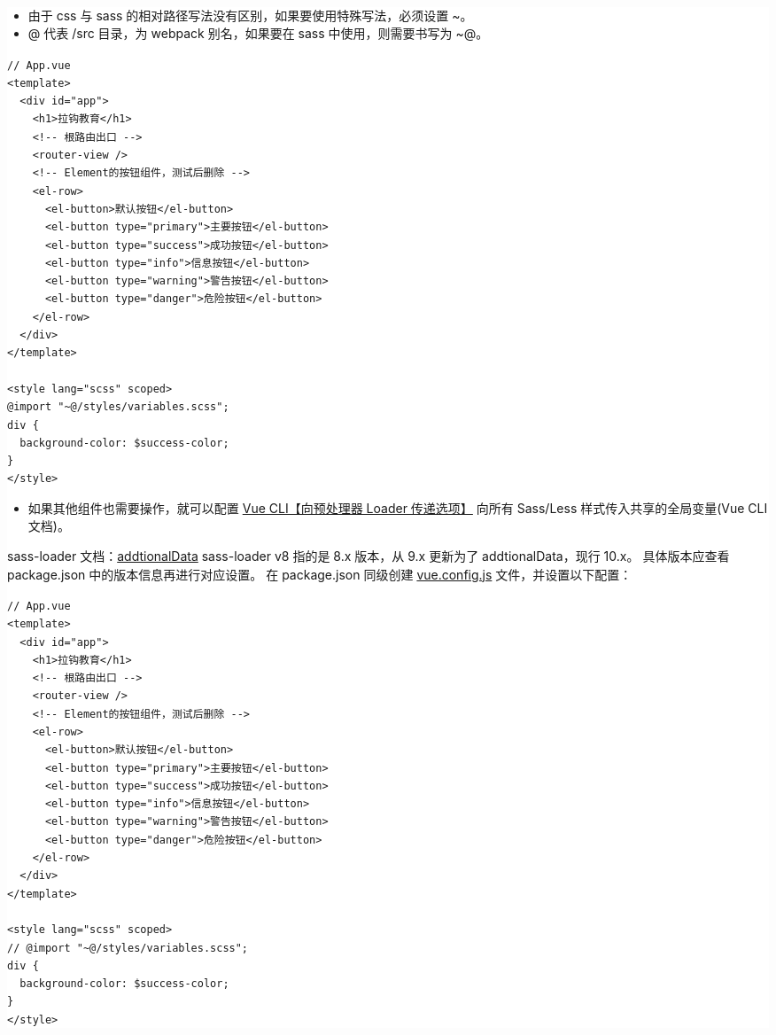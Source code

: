 - 由于 css 与 sass 的相对路径写法没有区别，如果要使⽤特殊写法，必须设置 ~。
- @ 代表 /src ⽬录，为 webpack 别名，如果要在 sass 中使⽤，则需要书写为 ~@。

```vue {19-24}
// App.vue
<template>
  <div id="app">
    <h1>拉钩教育</h1>
    <!-- 根路由出口 -->
    <router-view />
    <!-- Element的按钮组件，测试后删除 -->
    <el-row>
      <el-button>默认按钮</el-button>
      <el-button type="primary">主要按钮</el-button>
      <el-button type="success">成功按钮</el-button>
      <el-button type="info">信息按钮</el-button>
      <el-button type="warning">警告按钮</el-button>
      <el-button type="danger">危险按钮</el-button>
    </el-row>
  </div>
</template>

<style lang="scss" scoped>
@import "~@/styles/variables.scss";
div {
  background-color: $success-color;
}
</style>
```

- 如果其他组件也需要操作，就可以配置 [Vue CLI【向预处理器 Loader 传递选项】](https://cli.vuejs.org/zh/guide/css.html#%E5%90%91%E9%A2%84%E5%A4%84%E7%90%86%E5%99%A8-loader-%E4%BC%A0%E9%80%92%E9%80%89%E9%A1%B9) 向所有 Sass/Less 样式传⼊共享的全局变量(Vue
  CLI ⽂档)。

sass-loader ⽂档：[addtionalData](https://www.npmjs.com/package/sass-loader)
sass-loader v8 指的是 8.x 版本，从 9.x 更新为了 addtionalData，现⾏ 10.x。
具体版本应查看 package.json 中的版本信息再进⾏对应设置。
在 package.json 同级创建 [vue.config.js](https://cli.vuejs.org/zh/config/#vue-config-js) ⽂件，并设置以下配置：

```vue {19-24}
// App.vue
<template>
  <div id="app">
    <h1>拉钩教育</h1>
    <!-- 根路由出口 -->
    <router-view />
    <!-- Element的按钮组件，测试后删除 -->
    <el-row>
      <el-button>默认按钮</el-button>
      <el-button type="primary">主要按钮</el-button>
      <el-button type="success">成功按钮</el-button>
      <el-button type="info">信息按钮</el-button>
      <el-button type="warning">警告按钮</el-button>
      <el-button type="danger">危险按钮</el-button>
    </el-row>
  </div>
</template>

<style lang="scss" scoped>
// @import "~@/styles/variables.scss";
div {
  background-color: $success-color;
}
</style>
```
